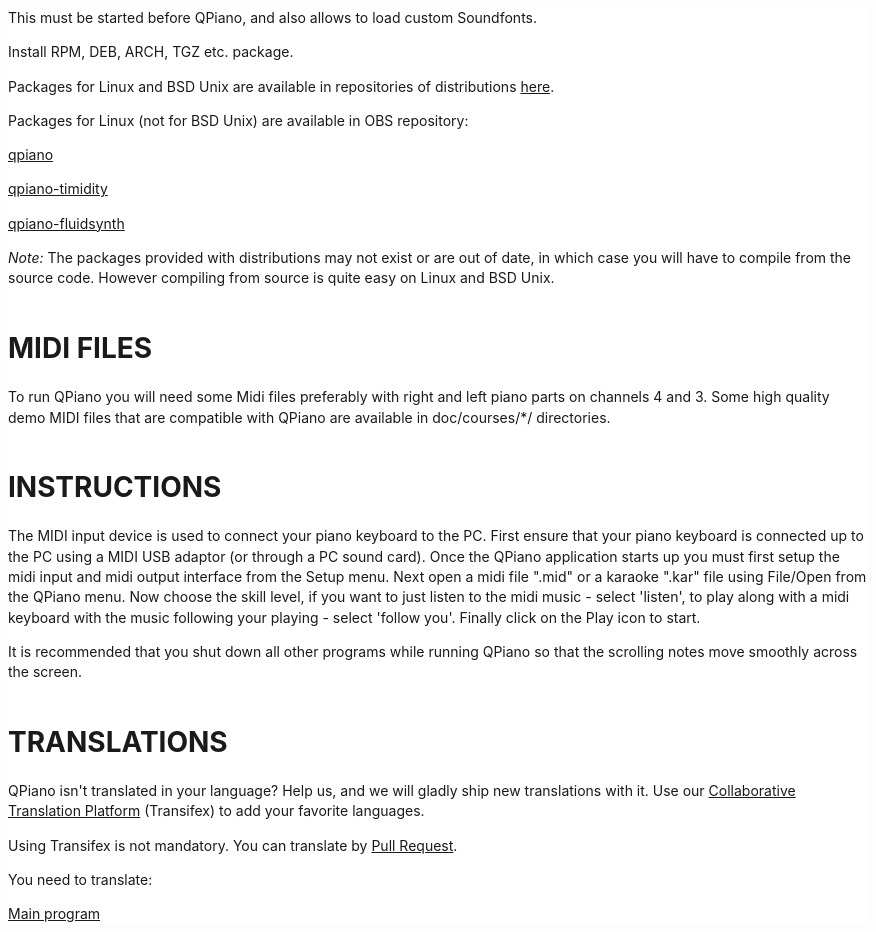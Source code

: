 This must be started before QPiano, and also allows to load custom Soundfonts.

Install RPM, DEB, ARCH, TGZ etc. package.

Packages for Linux and BSD Unix are available in repositories of distributions [here](https://pkgs.org/download/qpiano).

Packages for Linux (not for BSD Unix) are available in OBS repository:

[qpiano](https://software.opensuse.org/download.html?project=home%3Aloginov_alex_valer&package=qpiano)

[qpiano-timidity](https://software.opensuse.org/download.html?project=home%3Aloginov_alex_valer&package=qpiano-timidity)

[qpiano-fluidsynth](https://software.opensuse.org/download.html?project=home%3Aloginov_alex_valer&package=qpiano-fluidsynth)

*Note:* The packages provided with distributions may not exist or are out of date,
in which case you will have to compile from the source code.
However compiling from source is quite easy on Linux and BSD Unix.

MIDI FILES
==========

To run QPiano you will need some Midi files preferably with right and left piano
parts on channels 4 and 3. Some high quality demo MIDI files that are compatible with
QPiano are available in doc/courses/*/ directories.

INSTRUCTIONS
============

The MIDI input device is used to connect your piano keyboard to the PC. First ensure that your
piano keyboard is connected up to the PC using a MIDI USB adaptor (or through a PC sound card).
Once the QPiano application starts up you must first setup the midi input and midi
output interface from the Setup menu. Next open a midi file ".mid" or a karaoke ".kar" file
using File/Open from the QPiano menu. Now choose the skill level, if you want to
just listen to the midi music  - select 'listen', to play along with a midi keyboard with
the music following your playing - select 'follow you'. Finally click on the Play icon to
start.

It is recommended that you shut down all other programs while running QPiano so that
the scrolling notes move smoothly across the screen.

TRANSLATIONS
============

QPiano isn't translated in your language? Help us, and we will gladly ship
new translations with it. Use our
[Collaborative Translation Platform](https://www.transifex.com/Magic/qpiano)
(Transifex) to add your favorite languages.

Using Transifex is not mandatory.
You can translate by [Pull Request](https://github.com/glixx/QPiano/pulls).

You need to translate:

[Main program](translations/qpiano_blank.ts)
